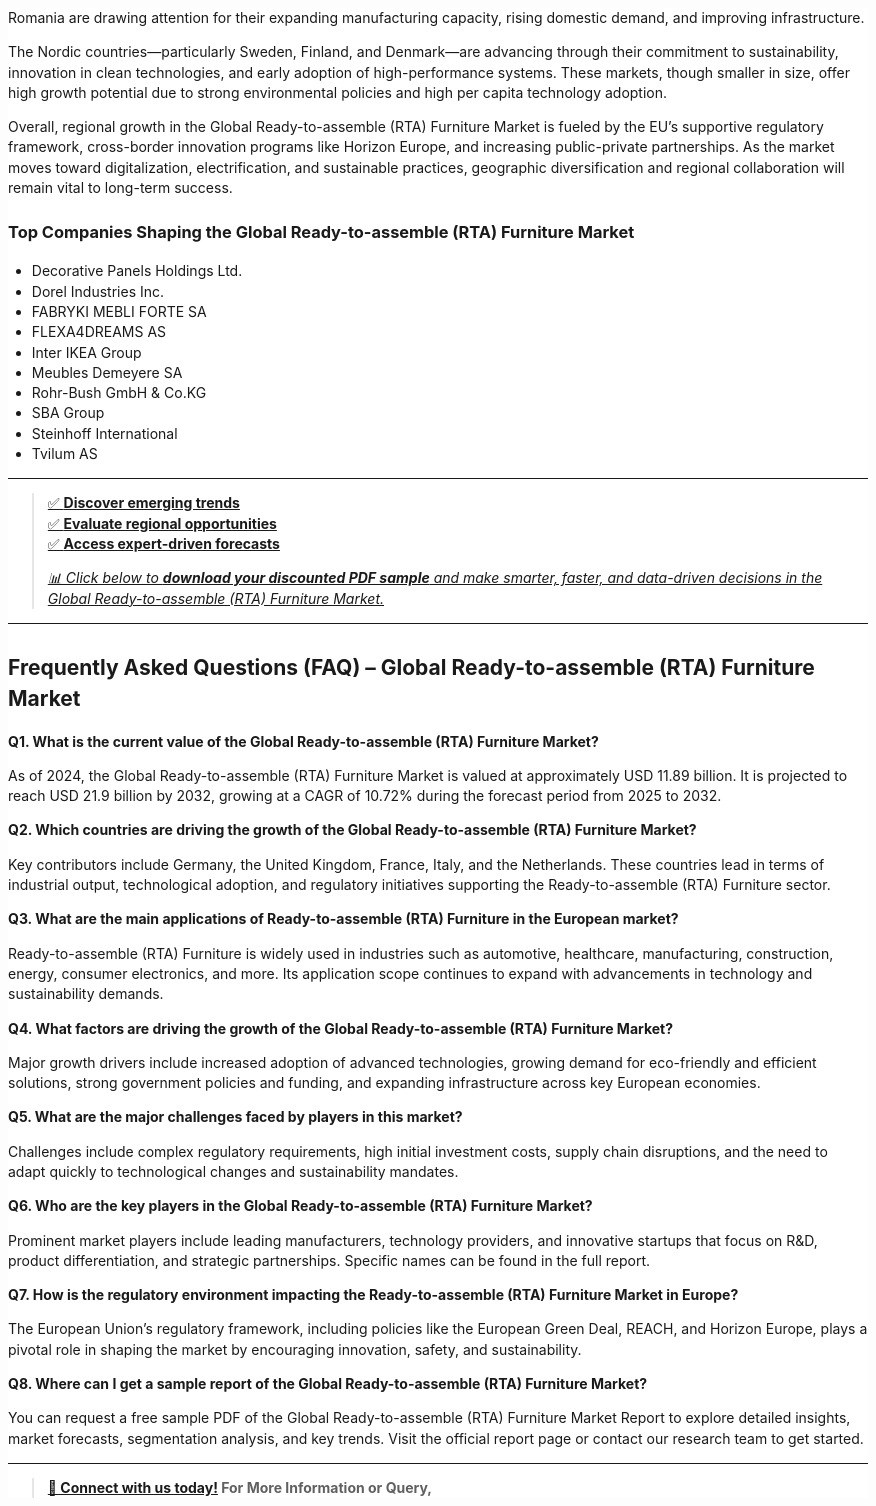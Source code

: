 Romania are drawing attention for their expanding manufacturing capacity, rising domestic demand, and improving infrastructure.</p><p>The Nordic countries&mdash;particularly Sweden, Finland, and Denmark&mdash;are advancing through their commitment to sustainability, innovation in clean technologies, and early adoption of high-performance systems. These markets, though smaller in size, offer high growth potential due to strong environmental policies and high per capita technology adoption.</p><p>Overall, regional growth in the Global Ready-to-assemble (RTA) Furniture Market is fueled by the EU&rsquo;s supportive regulatory framework, cross-border innovation programs like Horizon Europe, and increasing public-private partnerships. As the market moves toward digitalization, electrification, and sustainable practices, geographic diversification and regional collaboration will remain vital to long-term success.</p><p><h3>Top Companies Shaping the Global Ready-to-assemble (RTA) Furniture Market </h3><ul><li>Decorative Panels Holdings Ltd.</li><li> Dorel Industries Inc.</li><li> FABRYKI MEBLI FORTE SA</li><li> FLEXA4DREAMS AS</li><li> Inter IKEA Group</li><li> Meubles Demeyere SA</li><li> Rohr-Bush GmbH & Co.KG</li><li> SBA Group</li><li> Steinhoff International</li><li> Tvilum AS</li></ul></p><hr /><blockquote><p><a href="https://www.marketresearchintellect.com/ask-for-discount/?rid=1072750&amp;amp;utm_source=Github-R&amp;amp;utm_medium=863">✅ <strong data-start="617" data-end="645">Discover emerging trends</strong></a><br data-start="645" data-end="648" /><a href="https://www.marketresearchintellect.com/ask-for-discount/?rid=1072750&amp;amp;utm_source=Github-R&amp;amp;utm_medium=863"> ✅ <strong data-start="650" data-end="685">Evaluate regional opportunities</strong></a><br data-start="685" data-end="688" /><a href="https://www.marketresearchintellect.com/ask-for-discount/?rid=1072750&amp;amp;utm_source=Github-R&amp;amp;utm_medium=863"> ✅ <strong data-start="690" data-end="724">Access expert-driven forecasts</strong></a></p><p class="" data-start="728" data-end="864"><em><a href="https://www.marketresearchintellect.com/ask-for-discount/?rid=1072750&amp;amp;utm_source=Github-R&amp;amp;utm_medium=863">📊 Click below to <strong data-start="746" data-end="785">download your discounted PDF sample</strong> and make smarter, faster, and data-driven decisions in the Global Ready-to-assemble (RTA) Furniture Market.</a></em></p></blockquote><hr /><h2>Frequently Asked Questions (FAQ) &ndash; Global Ready-to-assemble (RTA) Furniture Market</h2><p><strong>Q1. What is the current value of the Global Ready-to-assemble (RTA) Furniture Market?</strong></p><p>As of 2024, the Global Ready-to-assemble (RTA) Furniture Market is valued at approximately USD 11.89 billion. It is projected to reach USD 21.9 billion by 2032, growing at a CAGR of 10.72% during the forecast period from 2025 to 2032.</p><p><strong>Q2. Which countries are driving the growth of the Global Ready-to-assemble (RTA) Furniture Market?</strong></p><p>Key contributors include Germany, the United Kingdom, France, Italy, and the Netherlands. These countries lead in terms of industrial output, technological adoption, and regulatory initiatives supporting the Ready-to-assemble (RTA) Furniture sector.</p><p><strong>Q3. What are the main applications of Ready-to-assemble (RTA) Furniture in the European market?</strong></p><p>Ready-to-assemble (RTA) Furniture is widely used in industries such as automotive, healthcare, manufacturing, construction, energy, consumer electronics, and more. Its application scope continues to expand with advancements in technology and sustainability demands.</p><p><strong>Q4. What factors are driving the growth of the Global Ready-to-assemble (RTA) Furniture Market?</strong></p><p>Major growth drivers include increased adoption of advanced technologies, growing demand for eco-friendly and efficient solutions, strong government policies and funding, and expanding infrastructure across key European economies.</p><p><strong>Q5. What are the major challenges faced by players in this market?</strong></p><p>Challenges include complex regulatory requirements, high initial investment costs, supply chain disruptions, and the need to adapt quickly to technological changes and sustainability mandates.</p><p><strong>Q6. Who are the key players in the Global Ready-to-assemble (RTA) Furniture Market?</strong></p><p>Prominent market players include leading manufacturers, technology providers, and innovative startups that focus on R&amp;D, product differentiation, and strategic partnerships. Specific names can be found in the full report.</p><p><strong>Q7. How is the regulatory environment impacting the Ready-to-assemble (RTA) Furniture Market in Europe?</strong></p><p>The European Union&rsquo;s regulatory framework, including policies like the European Green Deal, REACH, and Horizon Europe, plays a pivotal role in shaping the market by encouraging innovation, safety, and sustainability.</p><p><strong>Q8. Where can I get a sample report of the Global Ready-to-assemble (RTA) Furniture Market?</strong></p><p>You can request a free sample PDF of the Global Ready-to-assemble (RTA) Furniture Market Report to explore detailed insights, market forecasts, segmentation analysis, and key trends. Visit the official report page or contact our research team to get started.</p><hr /><blockquote><p><span class="font-[700]"><strong><a href="https://www.marketresearchintellect.com/product/ready-to-assemble-rta-furniture-market/?utm_source=Linkedin&utm_medium=863">📩 Connect with us today!</a> For More Information or Query,
